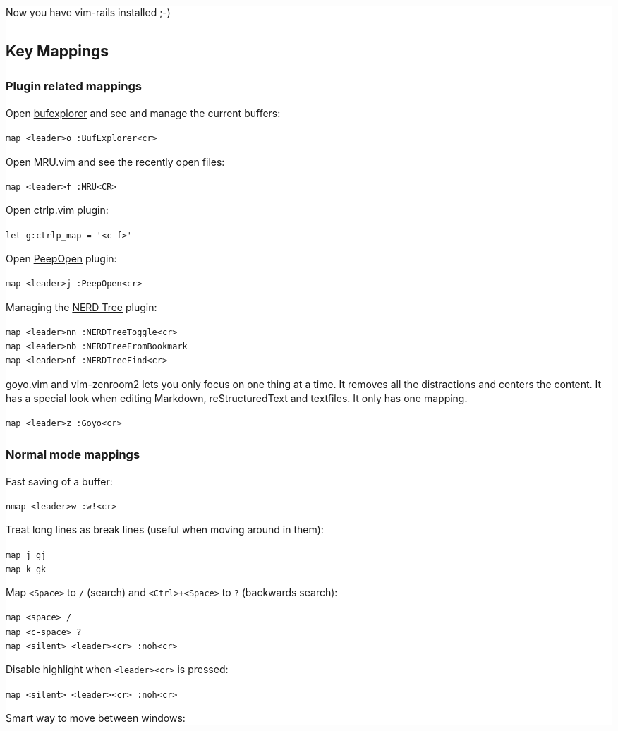 Now you have vim-rails installed ;-)


## Key Mappings

### Plugin related mappings

Open [bufexplorer](https://github.com/vim-scripts/bufexplorer.zip) and see and manage the current buffers:
    
    map <leader>o :BufExplorer<cr>

Open [MRU.vim](https://github.com/vim-scripts/mru.vim) and see the recently open files:

    map <leader>f :MRU<CR>

Open [ctrlp.vim](https://github.com/kien/ctrlp.vim) plugin:
    
    let g:ctrlp_map = '<c-f>'

Open [PeepOpen](https://peepcode.com/products/peepopen) plugin:

    map <leader>j :PeepOpen<cr>

Managing the [NERD Tree](https://github.com/scrooloose/nerdtree) plugin:

    map <leader>nn :NERDTreeToggle<cr>
    map <leader>nb :NERDTreeFromBookmark 
    map <leader>nf :NERDTreeFind<cr>

[goyo.vim](https://github.com/junegunn/goyo.vim) and [vim-zenroom2](https://github.com/amix/vim-zenroom2) lets you only focus on one thing at a time. It removes all the distractions and centers the content. It has a special look when editing Markdown, reStructuredText and textfiles. It only has one mapping.

    map <leader>z :Goyo<cr>

### Normal mode mappings

Fast saving of a buffer:

	nmap <leader>w :w!<cr>

Treat long lines as break lines (useful when moving around in them):

	map j gj
	map k gk
	
Map `<Space>` to `/` (search) and `<Ctrl>+<Space>` to `?` (backwards search):
	
	map <space> /
	map <c-space> ?
	map <silent> <leader><cr> :noh<cr>

Disable highlight when `<leader><cr>` is pressed:
	
	map <silent> <leader><cr> :noh<cr>

Smart way to move between windows:
	